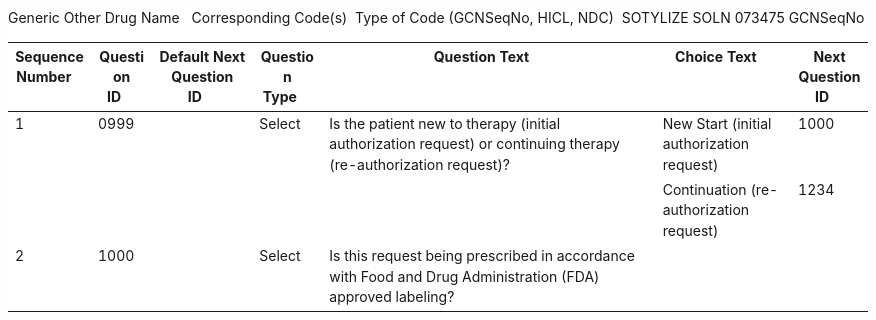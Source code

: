 <td></td>
</tr>
<tr class="odd">
<td>Generic</td>
<td></td>
</tr>
<tr class="even">
<td>Other</td>
<td></td>
</tr>
</tbody>
</table></td>
<td>Drug Name  </td>
<td>Corresponding Code(s) </td>
<td>Type of Code (GCNSeqNo, HICL, NDC) </td>
</tr>
<tr class="even">
<td></td>
<td>SOTYLIZE SOLN</td>
<td>073475</td>
<td>GCNSeqNo</td>
</tr>
</tbody>
</table>

<table>
<thead>
<tr class="header">
<th><strong>Sequence Number</strong>    </th>
<th><strong>Question ID</strong>    </th>
<th><strong>Default Next Question ID</strong>    </th>
<th><strong>Question Type</strong>    </th>
<th><strong>Question Text</strong>    </th>
<th><strong>Choice Text</strong>    </th>
<th><strong>Next Question ID</strong>    </th>
</tr>
</thead>
<tbody>
<tr class="odd">
<td>1</td>
<td>0999 </td>
<td>  </td>
<td>Select  </td>
<td>Is the patient new to therapy (initial authorization request) or continuing therapy (re-authorization request)?   </td>
<td>New Start (initial authorization request)</td>
<td>1000</td>
</tr>
<tr class="even">
<td></td>
<td></td>
<td></td>
<td></td>
<td></td>
<td>Continuation (re-authorization request) </td>
<td>1234</td>
</tr>
<tr class="odd">
<td>2</td>
<td>1000 </td>
<td>  </td>
<td>Select  </td>
<td>Is this request being prescribed in accordance with Food and Drug Administration (FDA) approved labeling? </td>